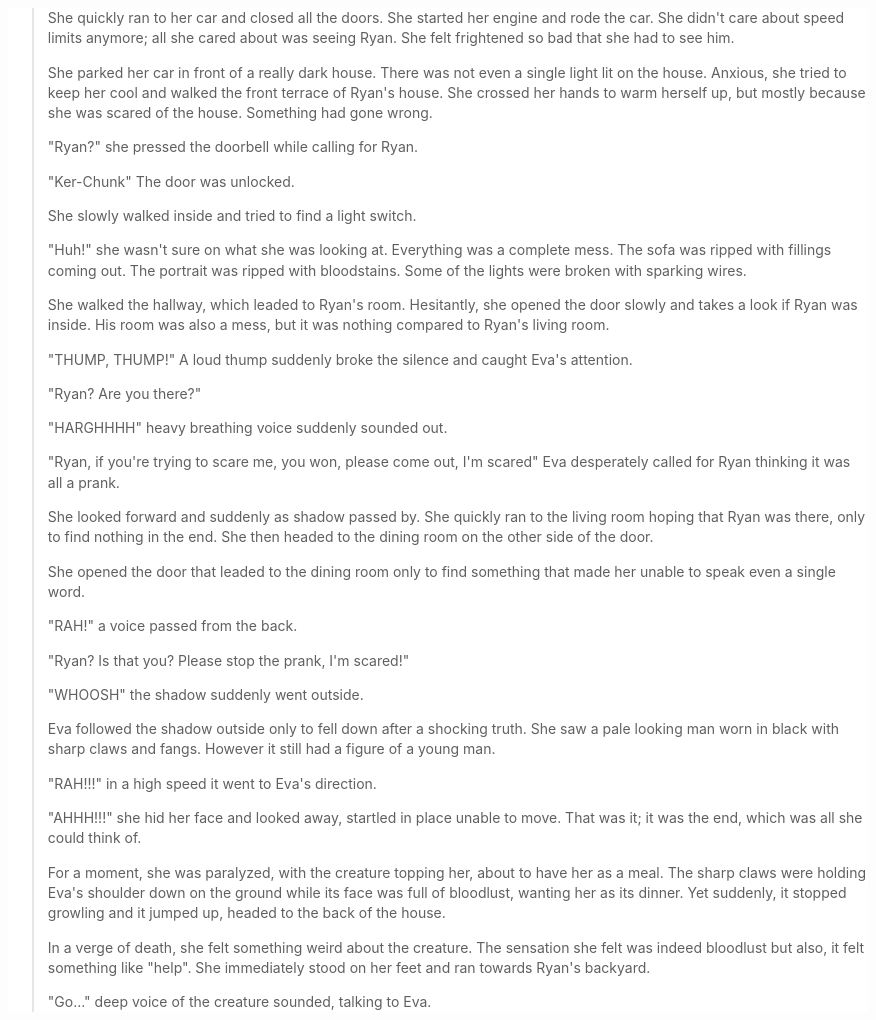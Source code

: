 >
>She quickly ran to her car and closed all the doors. She started her engine and rode the car. She didn't care about speed limits anymore; all she cared about was seeing Ryan. She felt frightened so bad that she had to see him.
>
>She parked her car in front of a really dark house. There was not even a single light lit on the house. Anxious, she tried to keep her cool and walked the front terrace of Ryan's house. She crossed her hands to warm herself up, but mostly because she was scared of the house. Something had gone wrong.
>
>"Ryan?" she pressed the doorbell while calling for Ryan.
>
>"Ker-Chunk" The door was unlocked.
>
>She slowly walked inside and tried to find a light switch.
>
>"Huh!" she wasn't sure on what she was looking at. Everything was a complete mess. The sofa was ripped with fillings coming out. The portrait was ripped with bloodstains. Some of the lights were broken with sparking wires.
>
>She walked the hallway, which leaded to Ryan's room. Hesitantly, she opened the door slowly and takes a look if Ryan was inside. His room was also a mess, but it was nothing compared to Ryan's living room.
>
>"THUMP, THUMP!" A loud thump suddenly broke the silence and caught Eva's attention.
>
>"Ryan? Are you there?"
>
>"HARGHHHH" heavy breathing voice suddenly sounded out.
>
>"Ryan, if you're trying to scare me, you won, please come out, I'm scared" Eva desperately called for Ryan thinking it was all a prank.
>
>She looked forward and suddenly as shadow passed by. She quickly ran to the living room hoping that Ryan was there, only to find nothing in the end. She then headed to the dining room on the other side of the door.
>
>She opened the door that leaded to the dining room only to find something that made her unable to speak even a single word.
>
>"RAH!" a voice passed from the back.
>
>"Ryan? Is that you? Please stop the prank, I'm scared!"
>
>"WHOOSH" the shadow suddenly went outside.
>
>Eva followed the shadow outside only to fell down after a shocking truth. She saw a pale looking man worn in black with sharp claws and fangs. However it still had a figure of a young man.
>
>"RAH!!!" in a high speed it went to Eva's direction.
>
>"AHHH!!!" she hid her face and looked away, startled in place unable to move. That was it; it was the end, which was all she could think of.
>
>For a moment, she was paralyzed, with the creature topping her, about to have her as a meal. The sharp claws were holding Eva's shoulder down on the ground while its face was full of bloodlust, wanting her as its dinner. Yet suddenly, it stopped growling and it jumped up, headed to the back of the house.
>
>In a verge of death, she felt something weird about the creature. The sensation she felt was indeed bloodlust but also, it felt something like "help". She immediately stood on her feet and ran towards Ryan's backyard.
>
>"Go..." deep voice of the creature sounded, talking to Eva.